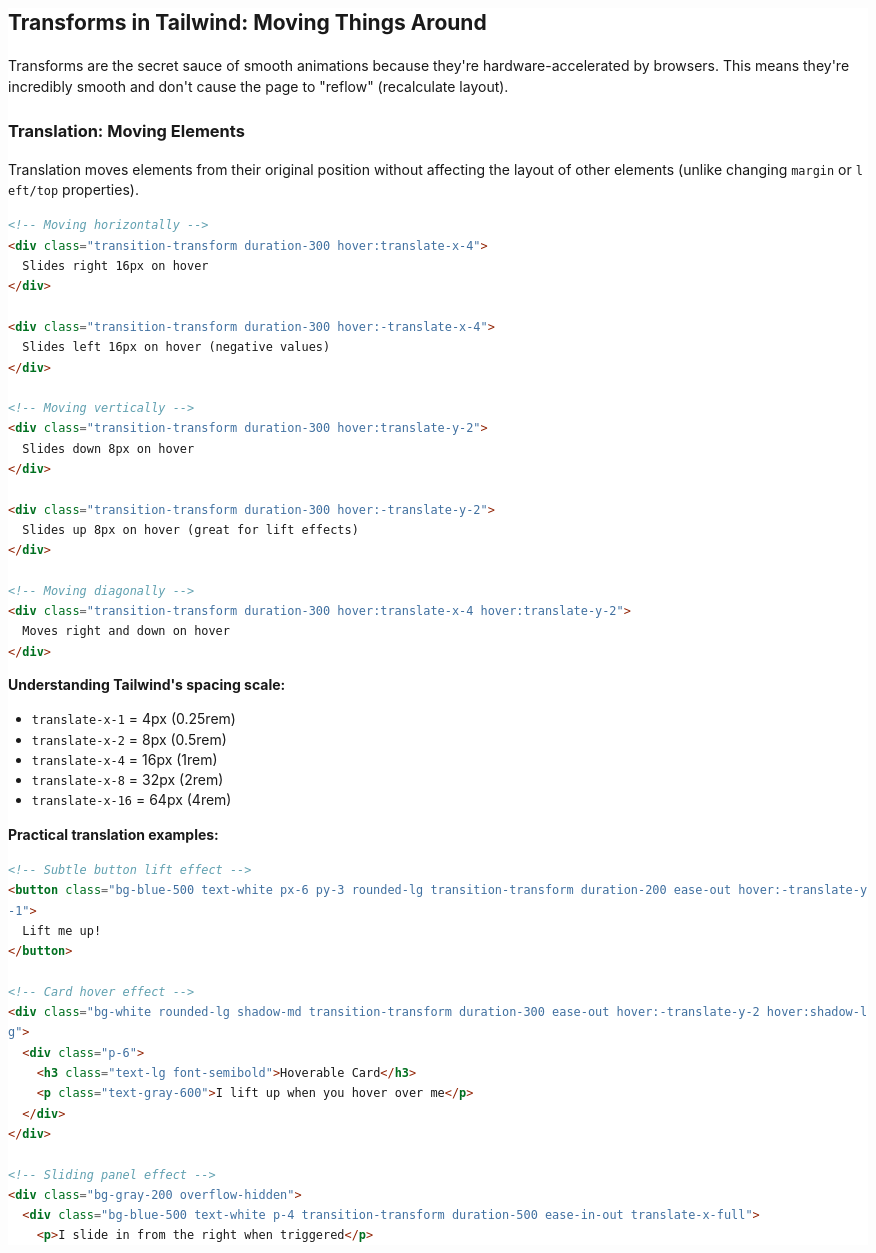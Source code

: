 ## Transforms in Tailwind: Moving Things Around

Transforms are the secret sauce of smooth animations because they're hardware-accelerated by browsers. This means they're incredibly smooth and don't cause the page to "reflow" (recalculate layout).

### Translation: Moving Elements

Translation moves elements from their original position without affecting the layout of other elements (unlike changing `margin` or `left/top` properties).

```html
<!-- Moving horizontally -->
<div class="transition-transform duration-300 hover:translate-x-4">
  Slides right 16px on hover
</div>

<div class="transition-transform duration-300 hover:-translate-x-4">
  Slides left 16px on hover (negative values)
</div>

<!-- Moving vertically -->
<div class="transition-transform duration-300 hover:translate-y-2">
  Slides down 8px on hover
</div>

<div class="transition-transform duration-300 hover:-translate-y-2">
  Slides up 8px on hover (great for lift effects)
</div>

<!-- Moving diagonally -->
<div class="transition-transform duration-300 hover:translate-x-4 hover:translate-y-2">
  Moves right and down on hover
</div>
```

**Understanding Tailwind's spacing scale:**
- `translate-x-1` = 4px (0.25rem)
- `translate-x-2` = 8px (0.5rem)
- `translate-x-4` = 16px (1rem)
- `translate-x-8` = 32px (2rem)
- `translate-x-16` = 64px (4rem)

**Practical translation examples:**

```html
<!-- Subtle button lift effect -->
<button class="bg-blue-500 text-white px-6 py-3 rounded-lg transition-transform duration-200 ease-out hover:-translate-y-1">
  Lift me up!
</button>

<!-- Card hover effect -->
<div class="bg-white rounded-lg shadow-md transition-transform duration-300 ease-out hover:-translate-y-2 hover:shadow-lg">
  <div class="p-6">
    <h3 class="text-lg font-semibold">Hoverable Card</h3>
    <p class="text-gray-600">I lift up when you hover over me</p>
  </div>
</div>

<!-- Sliding panel effect -->
<div class="bg-gray-200 overflow-hidden">
  <div class="bg-blue-500 text-white p-4 transition-transform duration-500 ease-in-out translate-x-full">
    <p>I slide in from the right when triggered</p>
```